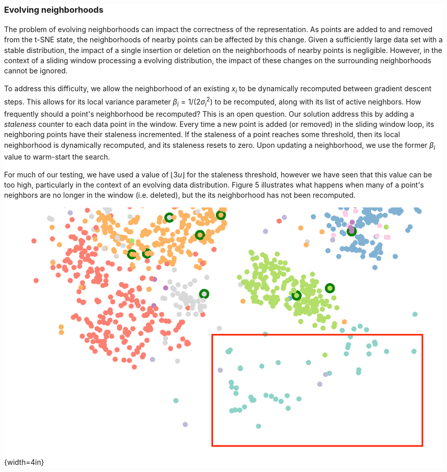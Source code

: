 ### Evolving neighborhoods

The problem of evolving neighborhoods can impact the correctness of the
representation.  As points are added to and removed from the t-SNE state, the
neighborhoods of nearby points can be affected by this change. Given a
sufficiently large data set with a stable distribution, the impact of a single
insertion or deletion on the neighborhoods of nearby points is negligible.
However, in the context of a sliding window processing a evolving
distribution, the impact of these changes on the surrounding neighborhoods
cannot be ignored.

To address this difficulty, we allow the neighborhood of an existing $x_i$ to
be dynamically recomputed between gradient descent steps.  This allows for its
local variance parameter $\beta_i = 1 / (2 \sigma^2_i)$ to be recomputed,
along with its list of active neighbors.  How frequently should a point's
neighborhood be recomputed?  This is an open question.  Our solution address
this by adding a *staleness* counter to each data point in the window.  Every
time a new point is added (or removed) in the sliding window loop, its
neighboring points have their staleness incremented.  If the staleness of a
point reaches some threshold, then its local neighborhood is dynamically
recomputed, and its staleness resets to zero.  Upon updating a neighborhood,
we use the former $\beta_i$ value to warm-start the search.

For much of our testing, we have used a value of $\lfloor 3u \rfloor$ for the
staleness threshold, however we have seen that this value can be too high,
particularly in the context of an evolving data distribution.  Figure 5
illustrates what happens when many of a point's neighbors are no longer in the
window (i.e. deleted), but the its neighborhood has not been recomputed.

![Fringe and Orphaned points.  The points in the red box have had most of their neighbors removed, but their neighborhoods have not been recomputed.  This causes deterioration of the cluster into a "fringe" of loosely connected (or unconnected) points.](orphaned-points.png){width=4in}
